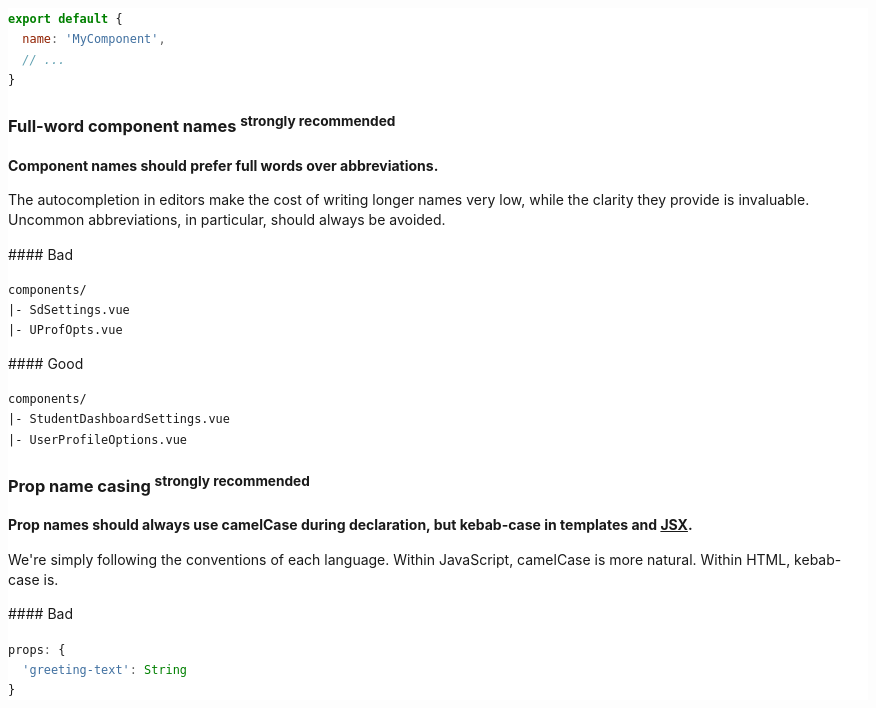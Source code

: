 ``` js
export default {
  name: 'MyComponent',
  // ...
}
```
</div>



### Full-word component names <sup data-p="b">strongly recommended</sup>

**Component names should prefer full words over abbreviations.**

The autocompletion in editors make the cost of writing longer names very low, while the clarity they provide is invaluable. Uncommon abbreviations, in particular, should always be avoided.

<div class="style-example example-bad">
#### Bad

```
components/
|- SdSettings.vue
|- UProfOpts.vue
```
</div>

<div class="style-example example-good">
#### Good

```
components/
|- StudentDashboardSettings.vue
|- UserProfileOptions.vue
```
</div>



### Prop name casing <sup data-p="b">strongly recommended</sup>

**Prop names should always use camelCase during declaration, but kebab-case in templates and [JSX](../guide/render-function.html#JSX).**

We're simply following the conventions of each language. Within JavaScript, camelCase is more natural. Within HTML, kebab-case is.

<div class="style-example example-bad">
#### Bad

``` js
props: {
  'greeting-text': String
}
```
